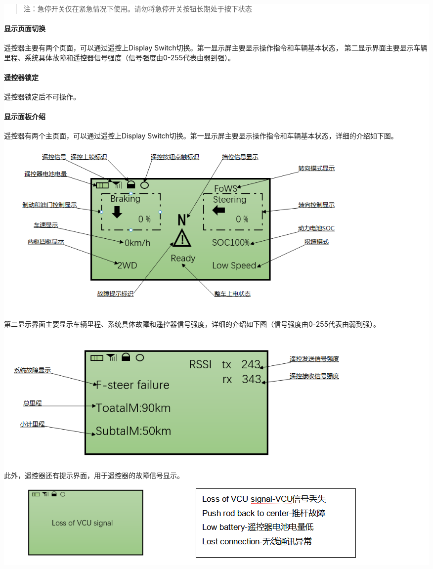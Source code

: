 > 注：急停开关仅在紧急情况下使用。请勿将急停开关按钮长期处于按下状态

#### 显示页面切换

遥控器主要有两个页面，可以通过遥控上Display Switch切换。第一显示屏主要显示操作指令和车辆基本状态， 第二显示界面主要显示车辆里程、系统具体故障和遥控器信号强度（信号强度由0-255代表由弱到强）。

#### 遥控器锁定

遥控器锁定后不可操作。

#### 显示面板介绍

遥控器有两个主页面，可以通过遥控上Display Switch切换。第一显示屏主要显示操作指令和车辆基本状态，详细的介绍如下图。

![](./images/display-panel-1.png)

第二显示界面主要显示车辆里程、系统具体故障和遥控器信号强度，详细的介绍如下图（信号强度由0-255代表由弱到强）。

![](./images/display-panel-2.png)

 此外，遥控器还有提示界面，用于遥控器的故障信号显示。

![](./images/display-panel-3.png)
